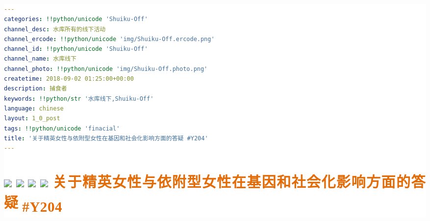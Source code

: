 ```yaml
---
categories: !!python/unicode 'Shuiku-Off'
channel_desc: 水库所有的线下活动
channel_ercode: !!python/unicode 'img/Shuiku-Off.ercode.png'
channel_id: !!python/unicode 'Shuiku-Off'
channel_name: 水库线下
channel_photo: !!python/unicode 'img/Shuiku-Off.photo.png'
createtime: 2018-09-02 01:25:00+00:00
description: 捕食者
keywords: !!python/str '水库线下,Shuiku-Off'
language: chinese
layout: 1_0_post
tags: !!python/unicode 'finacial'
title: '关于精英女性与依附型女性在基因和社会化影响方面的答疑 #Y204'
---
```

<div class="rich_media_content" id="js_content">
<h1 style='max-width: 100%;caret-color: rgb(51, 51, 51);color: rgb(51, 51, 51);font-family: -apple-system-font, BlinkMacSystemFont, "Helvetica Neue", "PingFang SC", "Hiragino Sans GB", "Microsoft YaHei UI", "Microsoft YaHei", Arial, sans-serif;letter-spacing: 0.5440000295639038px;text-align: justify;white-space: normal;box-sizing: border-box !important;word-wrap: break-word !important;'>
<strong style="max-width: 100%;box-sizing: border-box !important;word-wrap: break-word !important;">
<span style="max-width: 100%;font-family: 宋体;color: rgb(227, 108, 9);font-size: 29px;box-sizing: border-box !important;word-wrap: break-word !important;">
<span style="max-width: 100%;box-sizing: border-box !important;word-wrap: break-word !important;">
<img class="" data-backh="266" data-backw="482" data-before-oversubscription-url="https://mmbiz.qpic.cn/mmbiz_jpg/Ok4hZ0tV6r5TxzrrSVBxafUaAf4ca1CicTrdGmzfOMVJk3P8UzOfAjTNnT0k4FtdPy3IXQIXvMmM6UQSE2NibTtQ/0?wx_fmt=jpeg" data-oversubscription-url="http://mmbiz.qpic.cn/mmbiz_jpg/Ok4hZ0tV6r5TxzrrSVBxafUaAf4ca1CicdAicPoKiaqXBGl1Ga7dQUV5mqjoDH11zJVY5gQGtOKf8aiacSH597oRHg/0?wx_fmt=jpeg" data-ratio="0.5518672199170125" data-s="300,640" data-src="" data-type="jpeg" data-w="482" src="{{ '/img/Ok4hZ0tV6r5TxzrrSVBxafUaAf4ca1CicdAicPoKiaqXBGl1Ga7dQUV5mqjoDH11zJVY5gQGtOKf8aiacSH597oRHg.jpeg' | prepend: site.img | replace: '//','/' }}" style="font-family: -webkit-standard;white-space: normal;width: 0px;visibility: visible !important;"/>
<img class="" data-backh="266" data-backw="482" data-before-oversubscription-url="https://mmbiz.qpic.cn/mmbiz_jpg/Ok4hZ0tV6r5TxzrrSVBxafUaAf4ca1CicTrdGmzfOMVJk3P8UzOfAjTNnT0k4FtdPy3IXQIXvMmM6UQSE2NibTtQ/0?wx_fmt=jpeg" data-oversubscription-url="http://mmbiz.qpic.cn/mmbiz_jpg/Ok4hZ0tV6r5TxzrrSVBxafUaAf4ca1CicdAicPoKiaqXBGl1Ga7dQUV5mqjoDH11zJVY5gQGtOKf8aiacSH597oRHg/0?wx_fmt=jpeg" data-ratio="0.5518672199170125" data-s="300,640" data-src="" data-type="jpeg" data-w="482" src="{{ '/img/Ok4hZ0tV6r5TxzrrSVBxafUaAf4ca1CicdAicPoKiaqXBGl1Ga7dQUV5mqjoDH11zJVY5gQGtOKf8aiacSH597oRHg.jpeg' | prepend: site.img | replace: '//','/' }}" style="font-family: -webkit-standard;white-space: normal;width: 0px;visibility: visible !important;">
<img class="" data-backh="266" data-backw="482" data-before-oversubscription-url="https://mmbiz.qpic.cn/mmbiz_jpg/Ok4hZ0tV6r5TxzrrSVBxafUaAf4ca1CicTrdGmzfOMVJk3P8UzOfAjTNnT0k4FtdPy3IXQIXvMmM6UQSE2NibTtQ/0?wx_fmt=jpeg" data-oversubscription-url="http://mmbiz.qpic.cn/mmbiz_jpg/Ok4hZ0tV6r5TxzrrSVBxafUaAf4ca1CicdAicPoKiaqXBGl1Ga7dQUV5mqjoDH11zJVY5gQGtOKf8aiacSH597oRHg/0?wx_fmt=jpeg" data-ratio="0.5518672199170125" data-s="300,640" data-src="" data-type="jpeg" data-w="482" src="{{ '/img/Ok4hZ0tV6r5TxzrrSVBxafUaAf4ca1CicdAicPoKiaqXBGl1Ga7dQUV5mqjoDH11zJVY5gQGtOKf8aiacSH597oRHg.jpeg' | prepend: site.img | replace: '//','/' }}" style="font-family: -webkit-standard;white-space: normal;width: 0px;visibility: visible !important;"/>
<img class="" data-backh="266" data-backw="482" data-before-oversubscription-url="https://mmbiz.qpic.cn/mmbiz_jpg/Ok4hZ0tV6r5TxzrrSVBxafUaAf4ca1CicTrdGmzfOMVJk3P8UzOfAjTNnT0k4FtdPy3IXQIXvMmM6UQSE2NibTtQ/0?wx_fmt=jpeg" data-oversubscription-url="http://mmbiz.qpic.cn/mmbiz_jpg/Ok4hZ0tV6r5TxzrrSVBxafUaAf4ca1CicdAicPoKiaqXBGl1Ga7dQUV5mqjoDH11zJVY5gQGtOKf8aiacSH597oRHg/0?wx_fmt=jpeg" data-ratio="0.5518672199170125" data-s="300,640" data-src="" data-type="jpeg" data-w="482" src="{{ '/img/Ok4hZ0tV6r5TxzrrSVBxafUaAf4ca1CicdAicPoKiaqXBGl1Ga7dQUV5mqjoDH11zJVY5gQGtOKf8aiacSH597oRHg.jpeg' | prepend: site.img | replace: '//','/' }}" style="font-family: -webkit-standard;white-space: normal;width: 0px;visibility: visible !important;"/>
<strong style='color: rgb(51, 51, 51);font-family: -apple-system-font, BlinkMacSystemFont, "Helvetica Neue", "PingFang SC", "Hiragino Sans GB", "Microsoft YaHei UI", "Microsoft YaHei", Arial, sans-serif;font-size: 16px;max-width: 100%;box-sizing: border-box !important;word-wrap: break-word !important;'>
<span style="max-width: 100%;font-family: 宋体;color: rgb(227, 108, 9);font-size: 29px;box-sizing: border-box !important;word-wrap: break-word !important;">
<span style="max-width: 100%;box-sizing: border-box !important;word-wrap: break-word !important;">
                关于精英女性与依附型女性在基因和社会化影响方面的答疑
               </span>
</span>
</strong>
<strong style='color: rgb(51, 51, 51);font-family: -apple-system-font, BlinkMacSystemFont, "Helvetica Neue", "PingFang SC", "Hiragino Sans GB", "Microsoft YaHei UI", "Microsoft YaHei", Arial, sans-serif;font-size: 16px;max-width: 100%;box-sizing: border-box !important;word-wrap: break-word !important;'>
<sub style="max-width: 100%;box-sizing: border-box !important;word-wrap: break-word !important;">
<span style="max-width: 100%;font-family: 宋体;color: rgb(227, 108, 9);font-size: 29px;vertical-align: sub;box-sizing: border-box !important;word-wrap: break-word !important;">
                #Y204
               </span>
</sub>
</strong>
</img>
</span>
</span>
</strong>
</h1>